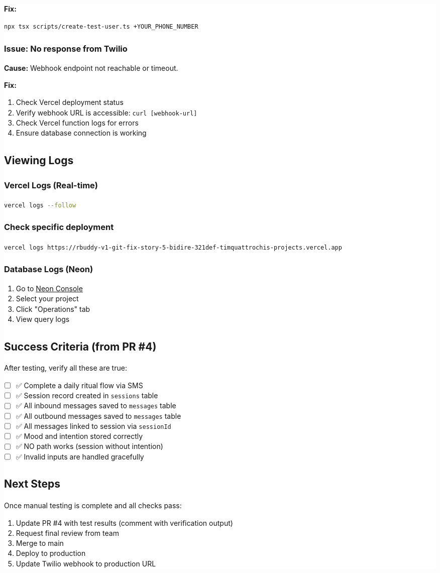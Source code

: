 **Fix:**
```bash
npx tsx scripts/create-test-user.ts +YOUR_PHONE_NUMBER
```

### Issue: No response from Twilio

**Cause:** Webhook endpoint not reachable or timeout.

**Fix:**
1. Check Vercel deployment status
2. Verify webhook URL is accessible: `curl [webhook-url]`
3. Check Vercel function logs for errors
4. Ensure database connection is working

## Viewing Logs

### Vercel Logs (Real-time)
```bash
vercel logs --follow
```

### Check specific deployment
```bash
vercel logs https://rbuddy-v1-git-fix-story-5-bidire-321def-timquattrochis-projects.vercel.app
```

### Database Logs (Neon)

1. Go to [Neon Console](https://console.neon.tech)
2. Select your project
3. Click "Operations" tab
4. View query logs

## Success Criteria (from PR #4)

After testing, verify all these are true:

- [ ] ✅ Complete a daily ritual flow via SMS
- [ ] ✅ Session record created in `sessions` table
- [ ] ✅ All inbound messages saved to `messages` table
- [ ] ✅ All outbound messages saved to `messages` table
- [ ] ✅ All messages linked to session via `sessionId`
- [ ] ✅ Mood and intention stored correctly
- [ ] ✅ NO path works (session without intention)
- [ ] ✅ Invalid inputs are handled gracefully

## Next Steps

Once manual testing is complete and all checks pass:

1. Update PR #4 with test results (comment with verification output)
2. Request final review from team
3. Merge to main
4. Deploy to production
5. Update Twilio webhook to production URL
